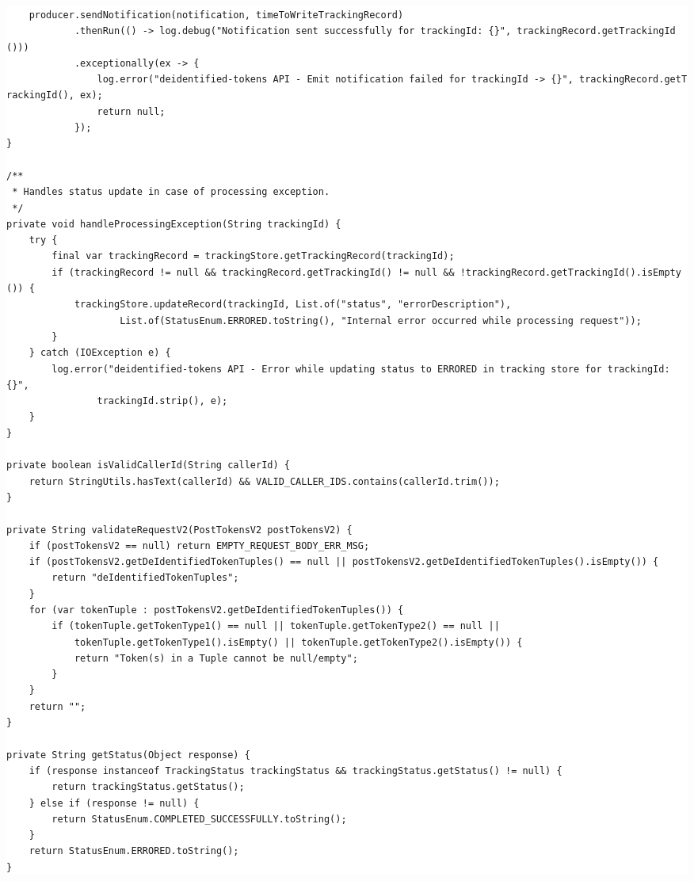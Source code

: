         producer.sendNotification(notification, timeToWriteTrackingRecord)
                .thenRun(() -> log.debug("Notification sent successfully for trackingId: {}", trackingRecord.getTrackingId()))
                .exceptionally(ex -> {
                    log.error("deidentified-tokens API - Emit notification failed for trackingId -> {}", trackingRecord.getTrackingId(), ex);
                    return null;
                });
    }

    /**
     * Handles status update in case of processing exception.
     */
    private void handleProcessingException(String trackingId) {
        try {
            final var trackingRecord = trackingStore.getTrackingRecord(trackingId);
            if (trackingRecord != null && trackingRecord.getTrackingId() != null && !trackingRecord.getTrackingId().isEmpty()) {
                trackingStore.updateRecord(trackingId, List.of("status", "errorDescription"),
                        List.of(StatusEnum.ERRORED.toString(), "Internal error occurred while processing request"));
            }
        } catch (IOException e) {
            log.error("deidentified-tokens API - Error while updating status to ERRORED in tracking store for trackingId: {}",
                    trackingId.strip(), e);
        }
    }

    private boolean isValidCallerId(String callerId) {
        return StringUtils.hasText(callerId) && VALID_CALLER_IDS.contains(callerId.trim());
    }

    private String validateRequestV2(PostTokensV2 postTokensV2) {
        if (postTokensV2 == null) return EMPTY_REQUEST_BODY_ERR_MSG;
        if (postTokensV2.getDeIdentifiedTokenTuples() == null || postTokensV2.getDeIdentifiedTokenTuples().isEmpty()) {
            return "deIdentifiedTokenTuples";
        }
        for (var tokenTuple : postTokensV2.getDeIdentifiedTokenTuples()) {
            if (tokenTuple.getTokenType1() == null || tokenTuple.getTokenType2() == null ||
                tokenTuple.getTokenType1().isEmpty() || tokenTuple.getTokenType2().isEmpty()) {
                return "Token(s) in a Tuple cannot be null/empty";
            }
        }
        return "";
    }

    private String getStatus(Object response) {
        if (response instanceof TrackingStatus trackingStatus && trackingStatus.getStatus() != null) {
            return trackingStatus.getStatus();
        } else if (response != null) {
            return StatusEnum.COMPLETED_SUCCESSFULLY.toString();
        }
        return StatusEnum.ERRORED.toString();
    }
